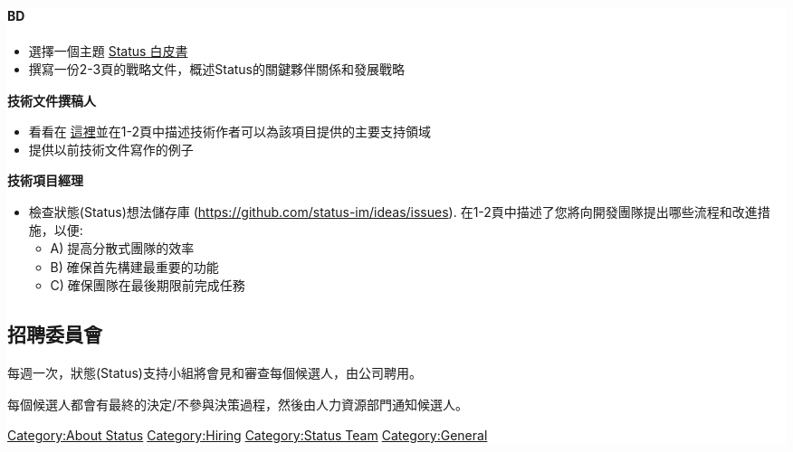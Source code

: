 #### BD

  - 選擇一個主題 [Status 白皮書](Status_白皮書 "wikilink")
  - 撰寫一份2-3頁的戰略文件，概述Status的關鍵夥伴關係和發展戰略

**技術文件撰稿人**

  - 看看在
    [這裡](https://github.com/status-im/nimbus)並在1-2頁中描述技術作者可以為該項目提供的主要支持領域
  - 提供以前技術文件寫作的例子

**技術項目經理**

  - 檢查狀態(Status)想法儲存庫 (https://github.com/status-im/ideas/issues).
    在1-2頁中描述了您將向開發團隊提出哪些流程和改進措施，以便:
      - A) 提高分散式團隊的效率
      - B) 確保首先構建最重要的功能
      - C) 確保團隊在最後期限前完成任務

## 招聘委員會

每週一次，狀態(Status)支持小組將會見和審查每個候選人，由公司聘用。

每個候選人都會有最終的決定/不參與決策過程，然後由人力資源部門通知候選人。

[Category:About Status](Category:About_Status "wikilink")
[Category:Hiring](Category:Hiring "wikilink") [Category:Status
Team](Category:Status_Team "wikilink")
[Category:General](Category:General "wikilink")